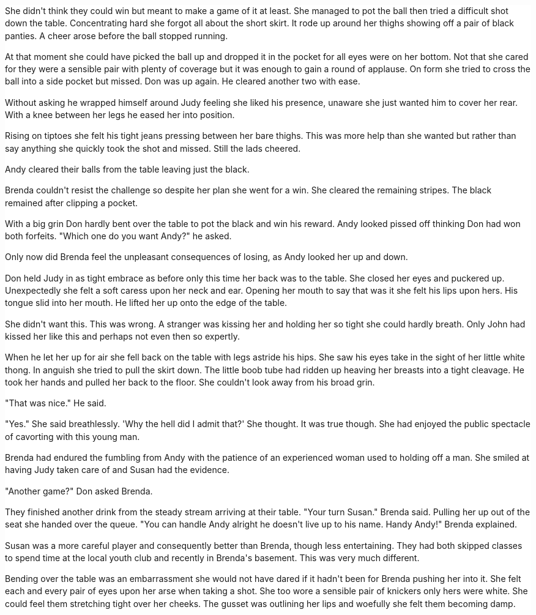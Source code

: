  She didn't think they could win but meant to make a game of it at least. She managed to pot the ball then tried a difficult shot down the table. Concentrating hard she forgot all about the short skirt. It rode up around her thighs showing off a pair of black panties. A cheer arose before the ball stopped running. 

 At that moment she could have picked the ball up and dropped it in the pocket for all eyes were on her bottom. Not that she cared for they were a sensible pair with plenty of coverage but it was enough to gain a round of applause. On form she tried to cross the ball into a side pocket but missed. Don was up again. He cleared another two with ease. 

 Without asking he wrapped himself around Judy feeling she liked his presence, unaware she just wanted him to cover her rear. With a knee between her legs he eased her into position. 

 Rising on tiptoes she felt his tight jeans pressing between her bare thighs. This was more help than she wanted but rather than say anything she quickly took the shot and missed. Still the lads cheered. 

 Andy cleared their balls from the table leaving just the black. 

 Brenda couldn't resist the challenge so despite her plan she went for a win. She cleared the remaining stripes. The black remained after clipping a pocket. 

 With a big grin Don hardly bent over the table to pot the black and win his reward. Andy looked pissed off thinking Don had won both forfeits. "Which one do you want Andy?" he asked. 

 Only now did Brenda feel the unpleasant consequences of losing, as Andy looked her up and down. 

 Don held Judy in as tight embrace as before only this time her back was to the table. She closed her eyes and puckered up. Unexpectedly she felt a soft caress upon her neck and ear. Opening her mouth to say that was it she felt his lips upon hers. His tongue slid into her mouth. He lifted her up onto the edge of the table. 

 She didn't want this. This was wrong. A stranger was kissing her and holding her so tight she could hardly breath. Only John had kissed her like this and perhaps not even then so expertly. 

 When he let her up for air she fell back on the table with legs astride his hips. She saw his eyes take in the sight of her little white thong. In anguish she tried to pull the skirt down. The little boob tube had ridden up heaving her breasts into a tight cleavage. He took her hands and pulled her back to the floor. She couldn't look away from his broad grin. 

 "That was nice." He said. 

 "Yes." She said breathlessly. 'Why the hell did I admit that?' She thought. It was true though. She had enjoyed the public spectacle of cavorting with this young man. 

 Brenda had endured the fumbling from Andy with the patience of an experienced woman used to holding off a man. She smiled at having Judy taken care of and Susan had the evidence. 

 "Another game?" Don asked Brenda. 

 They finished another drink from the steady stream arriving at their table. "Your turn Susan." Brenda said. Pulling her up out of the seat she handed over the queue. "You can handle Andy alright he doesn't live up to his name. Handy Andy!" Brenda explained. 

 Susan was a more careful player and consequently better than Brenda, though less entertaining. They had both skipped classes to spend time at the local youth club and recently in Brenda's basement. This was very much different. 

 Bending over the table was an embarrassment she would not have dared if it hadn't been for Brenda pushing her into it. She felt each and every pair of eyes upon her arse when taking a shot. She too wore a sensible pair of knickers only hers were white. She could feel them stretching tight over her cheeks. The gusset was outlining her lips and woefully she felt them becoming damp. 
